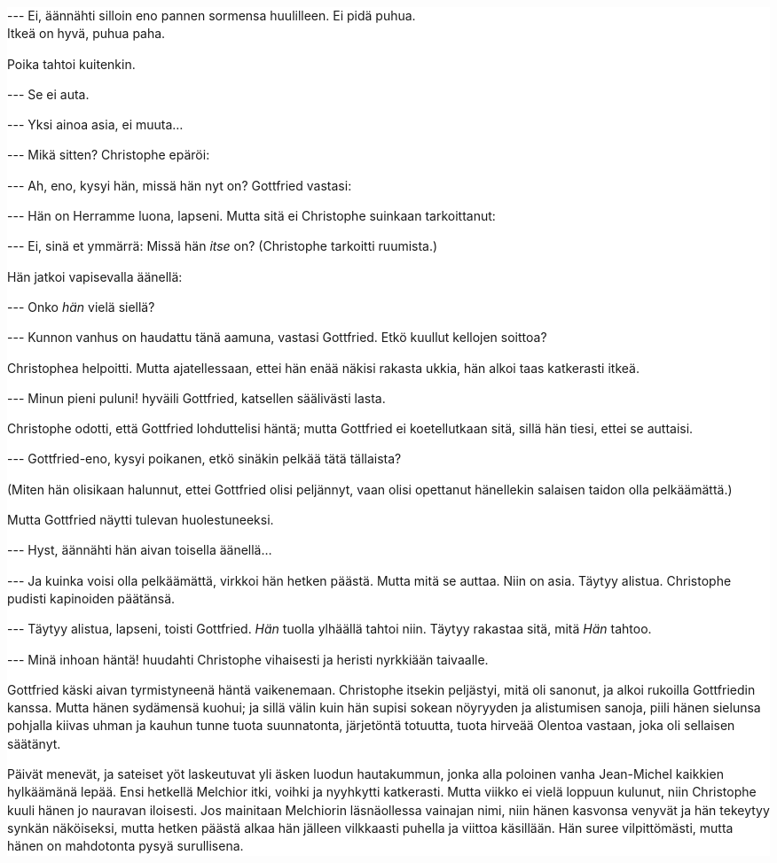--- Ei, äännähti silloin eno pannen sormensa huulilleen. Ei pidä puhua.  
Itkeä on hyvä, puhua paha.  

Poika tahtoi kuitenkin.

--- Se ei auta.

--- Yksi ainoa asia, ei muuta…

--- Mikä sitten? Christophe epäröi:

--- Ah, eno, kysyi hän, missä hän nyt on? Gottfried vastasi:

--- Hän on Herramme luona, lapseni. Mutta sitä ei Christophe suinkaan tarkoittanut:

--- Ei, sinä et ymmärrä: Missä hän _itse_ on? (Christophe tarkoitti ruumista.)

Hän jatkoi vapisevalla äänellä:

--- Onko _hän_ vielä siellä?

--- Kunnon vanhus on haudattu tänä aamuna, vastasi Gottfried. Etkö kuullut kellojen soittoa?

Christophea helpoitti. Mutta ajatellessaan, ettei hän enää näkisi rakasta ukkia, hän alkoi taas katkerasti itkeä.

--- Minun pieni puluni! hyväili Gottfried, katsellen säälivästi lasta.

Christophe odotti, että Gottfried lohduttelisi häntä; mutta Gottfried ei koetellutkaan sitä, sillä hän tiesi, ettei se auttaisi.

--- Gottfried-eno, kysyi poikanen, etkö sinäkin pelkää tätä tällaista?

(Miten hän olisikaan halunnut, ettei Gottfried olisi peljännyt, vaan olisi opettanut hänellekin salaisen taidon olla pelkäämättä.)

Mutta Gottfried näytti tulevan huolestuneeksi.

--- Hyst, äännähti hän aivan toisella äänellä…

--- Ja kuinka voisi olla pelkäämättä, virkkoi hän hetken päästä. Mutta mitä se auttaa. Niin on asia. Täytyy alistua. Christophe pudisti kapinoiden päätänsä.

--- Täytyy alistua, lapseni, toisti Gottfried. _Hän_ tuolla ylhäällä tahtoi niin. Täytyy rakastaa sitä, mitä _Hän_ tahtoo.

--- Minä inhoan häntä! huudahti Christophe vihaisesti ja heristi nyrkkiään taivaalle.

Gottfried käski aivan tyrmistyneenä häntä vaikenemaan. Christophe itsekin peljästyi, mitä oli sanonut, ja alkoi rukoilla Gottfriedin kanssa. Mutta hänen sydämensä kuohui; ja sillä välin kuin hän supisi sokean nöyryyden ja alistumisen sanoja, piili hänen sielunsa pohjalla kiivas uhman ja kauhun tunne tuota suunnatonta, järjetöntä totuutta, tuota hirveää Olentoa vastaan, joka oli sellaisen säätänyt.

Päivät menevät, ja sateiset yöt laskeutuvat yli äsken luodun hautakummun, jonka alla poloinen vanha Jean-Michel kaikkien hylkäämänä lepää. Ensi hetkellä Melchior itki, voihki ja nyyhkytti katkerasti. Mutta viikko ei vielä loppuun kulunut, niin Christophe kuuli hänen jo nauravan iloisesti. Jos mainitaan Melchiorin läsnäollessa vainajan nimi, niin hänen kasvonsa venyvät ja hän tekeytyy synkän näköiseksi, mutta hetken päästä alkaa hän jälleen vilkkaasti puhella ja viittoa käsillään. Hän suree vilpittömästi, mutta hänen on mahdotonta pysyä surullisena.
